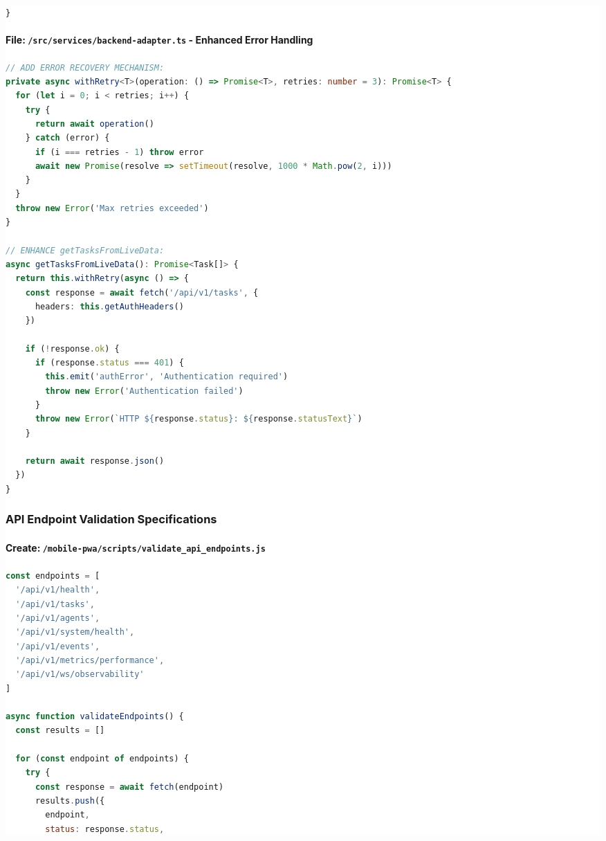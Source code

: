 ```typescript
}
```

#### File: `/src/services/backend-adapter.ts` - Enhanced Error Handling
```typescript
// ADD ERROR RECOVERY MECHANISM:
private async withRetry<T>(operation: () => Promise<T>, retries: number = 3): Promise<T> {
  for (let i = 0; i < retries; i++) {
    try {
      return await operation()
    } catch (error) {
      if (i === retries - 1) throw error
      await new Promise(resolve => setTimeout(resolve, 1000 * Math.pow(2, i)))
    }
  }
  throw new Error('Max retries exceeded')
}

// ENHANCE getTasksFromLiveData:
async getTasksFromLiveData(): Promise<Task[]> {
  return this.withRetry(async () => {
    const response = await fetch('/api/v1/tasks', {
      headers: this.getAuthHeaders()
    })
    
    if (!response.ok) {
      if (response.status === 401) {
        this.emit('authError', 'Authentication required')
        throw new Error('Authentication failed')
      }
      throw new Error(`HTTP ${response.status}: ${response.statusText}`)
    }
    
    return await response.json()
  })
}
```

### API Endpoint Validation Specifications

#### Create: `/mobile-pwa/scripts/validate_api_endpoints.js`
```javascript
const endpoints = [
  '/api/v1/health',
  '/api/v1/tasks',
  '/api/v1/agents',
  '/api/v1/system/health',
  '/api/v1/events',
  '/api/v1/metrics/performance',
  '/api/v1/ws/observability'
]

async function validateEndpoints() {
  const results = []
  
  for (const endpoint of endpoints) {
    try {
      const response = await fetch(endpoint)
      results.push({
        endpoint,
        status: response.status,
```